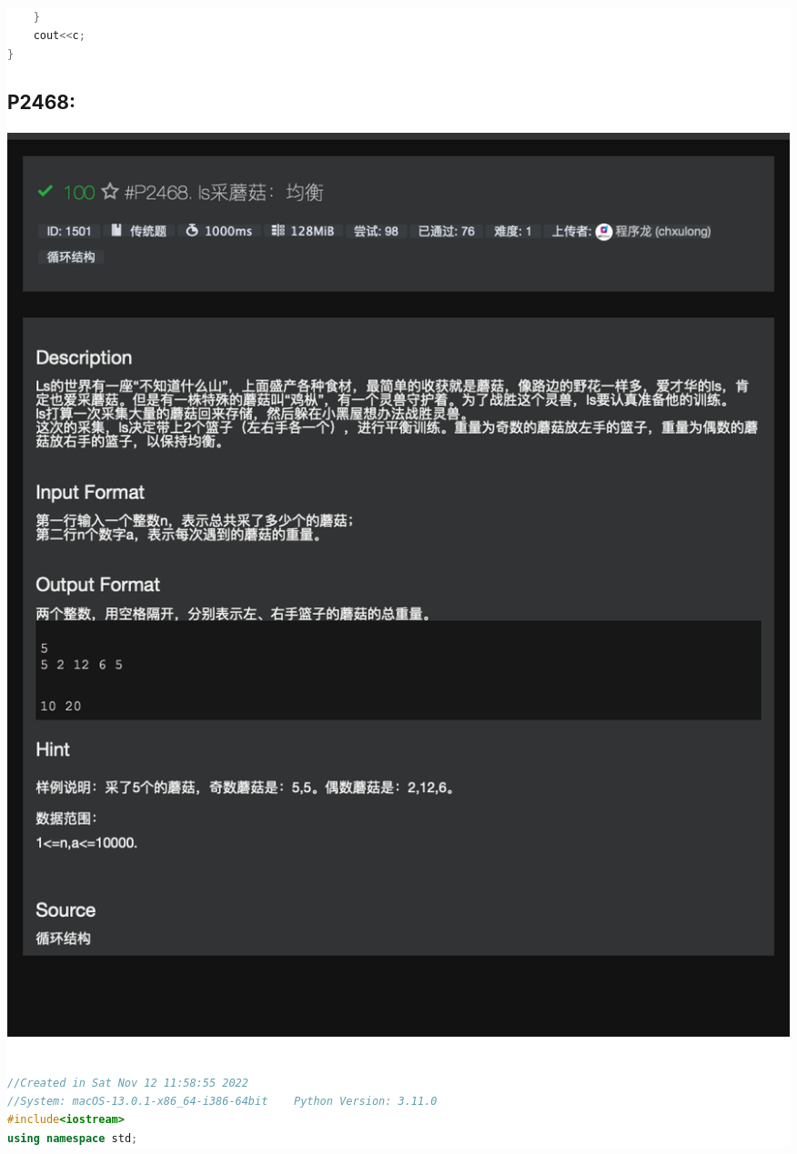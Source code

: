 ```cpp
	}
	cout<<c;
}
```

## P2468:
![](https://github.com/Lixuannan/oiclass-answers/raw/main/P2468.png)
```cpp

//Created in Sat Nov 12 11:58:55 2022
//System: macOS-13.0.1-x86_64-i386-64bit	Python Version: 3.11.0
#include<iostream>
using namespace std;
```